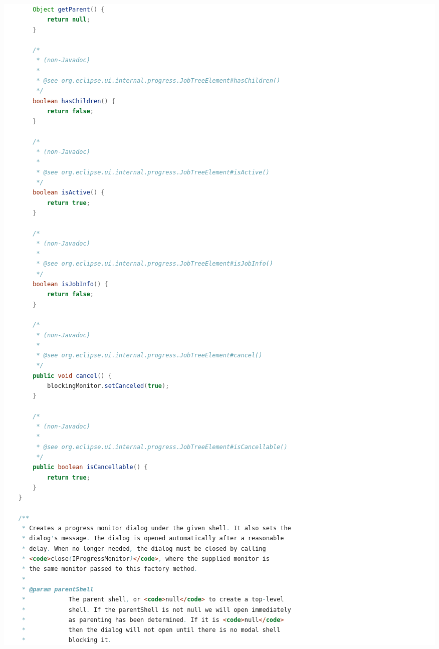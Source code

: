 ```java
		Object getParent() {
			return null;
		}

		/*
		 * (non-Javadoc)
		 * 
		 * @see org.eclipse.ui.internal.progress.JobTreeElement#hasChildren()
		 */
		boolean hasChildren() {
			return false;
		}

		/*
		 * (non-Javadoc)
		 * 
		 * @see org.eclipse.ui.internal.progress.JobTreeElement#isActive()
		 */
		boolean isActive() {
			return true;
		}

		/*
		 * (non-Javadoc)
		 * 
		 * @see org.eclipse.ui.internal.progress.JobTreeElement#isJobInfo()
		 */
		boolean isJobInfo() {
			return false;
		}

		/*
		 * (non-Javadoc)
		 * 
		 * @see org.eclipse.ui.internal.progress.JobTreeElement#cancel()
		 */
		public void cancel() {
			blockingMonitor.setCanceled(true);
		}

		/*
		 * (non-Javadoc)
		 * 
		 * @see org.eclipse.ui.internal.progress.JobTreeElement#isCancellable()
		 */
		public boolean isCancellable() {
			return true;
		}
	}

	/**
	 * Creates a progress monitor dialog under the given shell. It also sets the
	 * dialog's message. The dialog is opened automatically after a reasonable
	 * delay. When no longer needed, the dialog must be closed by calling
	 * <code>close(IProgressMonitor)</code>, where the supplied monitor is
	 * the same monitor passed to this factory method.
	 * 
	 * @param parentShell
	 *            The parent shell, or <code>null</code> to create a top-level
	 *            shell. If the parentShell is not null we will open immediately
	 *            as parenting has been determined. If it is <code>null</code>
	 *            then the dialog will not open until there is no modal shell
	 *            blocking it.
```